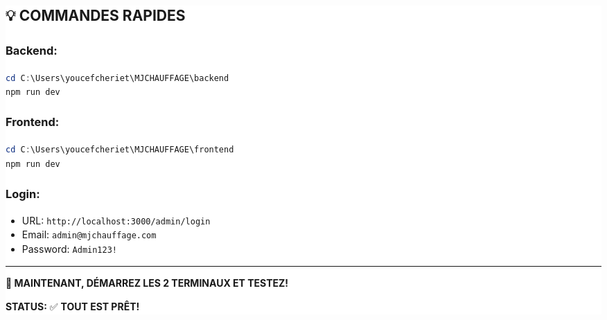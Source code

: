 ## 💡 COMMANDES RAPIDES

### Backend:
```powershell
cd C:\Users\youcefcheriet\MJCHAUFFAGE\backend
npm run dev
```

### Frontend:
```powershell
cd C:\Users\youcefcheriet\MJCHAUFFAGE\frontend
npm run dev
```

### Login:
- URL: `http://localhost:3000/admin/login`
- Email: `admin@mjchauffage.com`
- Password: `Admin123!`

---

**🚀 MAINTENANT, DÉMARREZ LES 2 TERMINAUX ET TESTEZ!**

**STATUS:** ✅ **TOUT EST PRÊT!**
